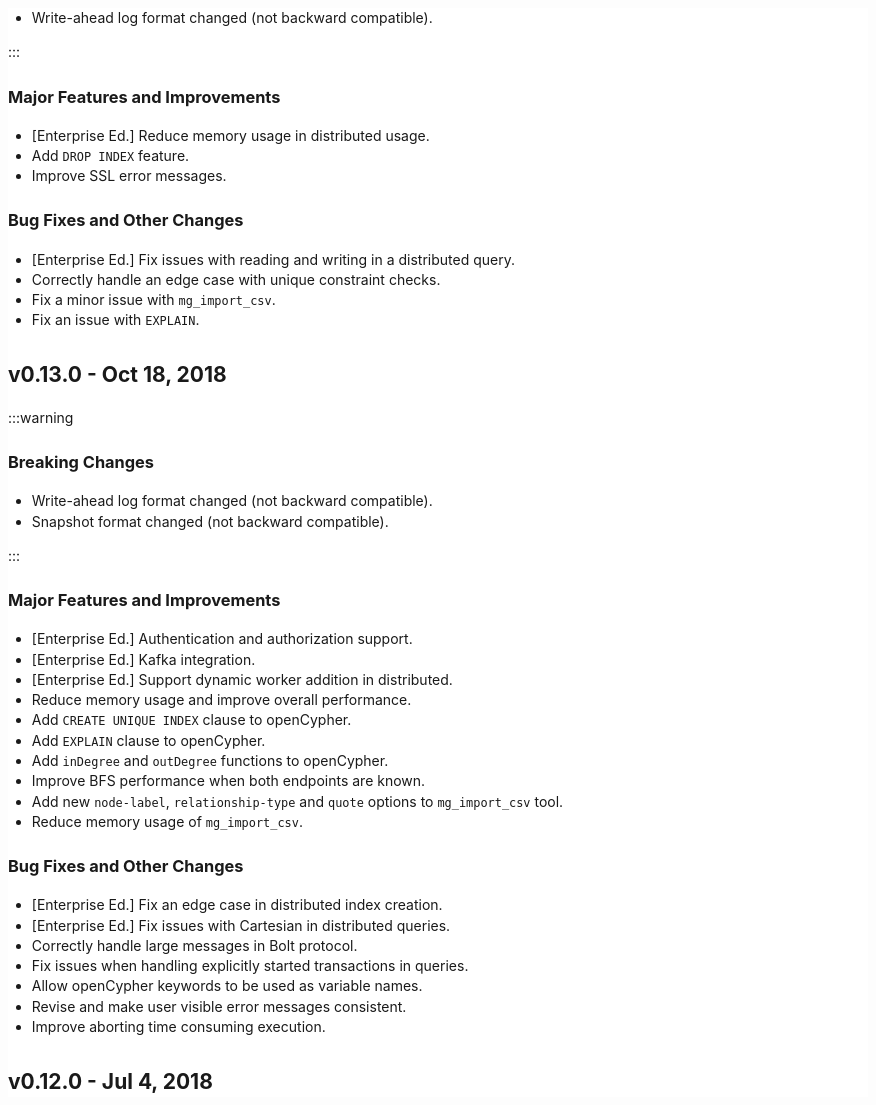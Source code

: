 - Write-ahead log format changed (not backward compatible).

:::

### Major Features and Improvements

- [Enterprise Ed.] Reduce memory usage in distributed usage.
- Add `DROP INDEX` feature.
- Improve SSL error messages.

### Bug Fixes and Other Changes

- [Enterprise Ed.] Fix issues with reading and writing in a distributed query.
- Correctly handle an edge case with unique constraint checks.
- Fix a minor issue with `mg_import_csv`.
- Fix an issue with `EXPLAIN`.

## v0.13.0 - Oct 18, 2018

:::warning

### Breaking Changes

- Write-ahead log format changed (not backward compatible).
- Snapshot format changed (not backward compatible).

:::

### Major Features and Improvements

- [Enterprise Ed.] Authentication and authorization support.
- [Enterprise Ed.] Kafka integration.
- [Enterprise Ed.] Support dynamic worker addition in distributed.
- Reduce memory usage and improve overall performance.
- Add `CREATE UNIQUE INDEX` clause to openCypher.
- Add `EXPLAIN` clause to openCypher.
- Add `inDegree` and `outDegree` functions to openCypher.
- Improve BFS performance when both endpoints are known.
- Add new `node-label`, `relationship-type` and `quote` options to
  `mg_import_csv` tool.
- Reduce memory usage of `mg_import_csv`.

### Bug Fixes and Other Changes

- [Enterprise Ed.] Fix an edge case in distributed index creation.
- [Enterprise Ed.] Fix issues with Cartesian in distributed queries.
- Correctly handle large messages in Bolt protocol.
- Fix issues when handling explicitly started transactions in queries.
- Allow openCypher keywords to be used as variable names.
- Revise and make user visible error messages consistent.
- Improve aborting time consuming execution.

## v0.12.0 - Jul 4, 2018
